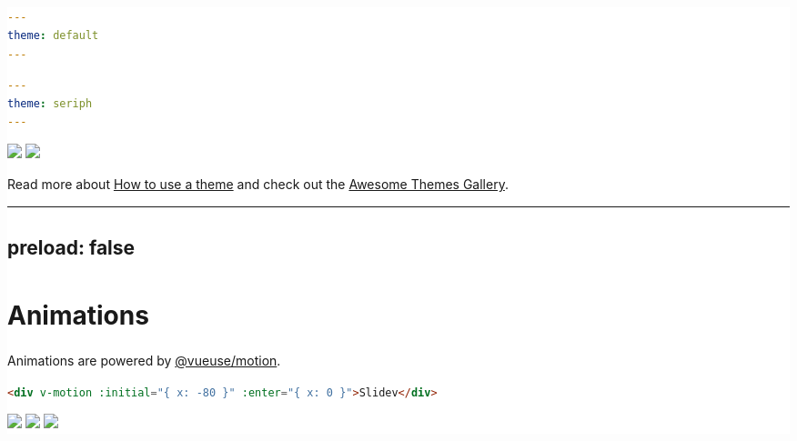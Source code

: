 <div grid="~ cols-2 gap-2" m="-t-2">

```yaml
---
theme: default
---
```

```yaml
---
theme: seriph
---
```

<img border="rounded" src="https://github.com/slidevjs/themes/blob/main/screenshots/theme-default/01.png?raw=true">

<img border="rounded" src="https://github.com/slidevjs/themes/blob/main/screenshots/theme-seriph/01.png?raw=true">

</div>

Read more about [How to use a theme](https://sli.dev/themes/use.html) and
check out the [Awesome Themes Gallery](https://sli.dev/themes/gallery.html).

---

## preload: false

# Animations

Animations are powered by [@vueuse/motion](https://motion.vueuse.org/).

```html
<div v-motion :initial="{ x: -80 }" :enter="{ x: 0 }">Slidev</div>
```

<div class="w-60 relative mt-6">
  <div class="relative w-40 h-40">
    <img
      v-motion
      :initial="{ x: 800, y: -100, scale: 1.5, rotate: -50 }"
      :enter="final"
      class="absolute top-0 left-0 right-0 bottom-0"
      src="https://sli.dev/logo-square.png"
    />
    <img
      v-motion
      :initial="{ y: 500, x: -100, scale: 2 }"
      :enter="final"
      class="absolute top-0 left-0 right-0 bottom-0"
      src="https://sli.dev/logo-circle.png"
    />
    <img
      v-motion
      :initial="{ x: 600, y: 400, scale: 2, rotate: 100 }"
      :enter="final"
      class="absolute top-0 left-0 right-0 bottom-0"
      src="https://sli.dev/logo-triangle.png"
    />
  </div>

